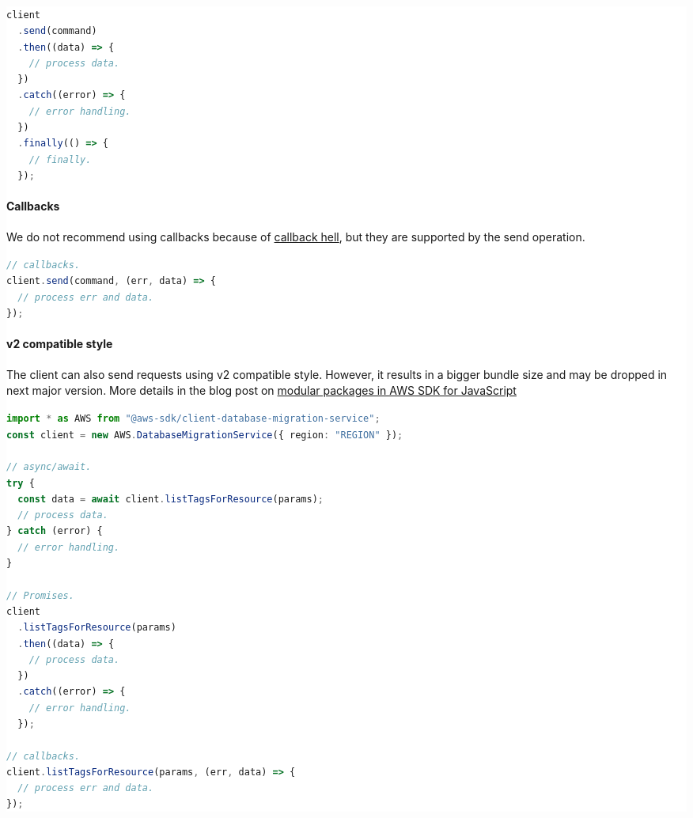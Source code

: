 ```js
client
  .send(command)
  .then((data) => {
    // process data.
  })
  .catch((error) => {
    // error handling.
  })
  .finally(() => {
    // finally.
  });
```

#### Callbacks

We do not recommend using callbacks because of [callback hell](http://callbackhell.com/),
but they are supported by the send operation.

```js
// callbacks.
client.send(command, (err, data) => {
  // process err and data.
});
```

#### v2 compatible style

The client can also send requests using v2 compatible style.
However, it results in a bigger bundle size and may be dropped in next major version. More details in the blog post
on [modular packages in AWS SDK for JavaScript](https://aws.amazon.com/blogs/developer/modular-packages-in-aws-sdk-for-javascript/)

```ts
import * as AWS from "@aws-sdk/client-database-migration-service";
const client = new AWS.DatabaseMigrationService({ region: "REGION" });

// async/await.
try {
  const data = await client.listTagsForResource(params);
  // process data.
} catch (error) {
  // error handling.
}

// Promises.
client
  .listTagsForResource(params)
  .then((data) => {
    // process data.
  })
  .catch((error) => {
    // error handling.
  });

// callbacks.
client.listTagsForResource(params, (err, data) => {
  // process err and data.
});
```

